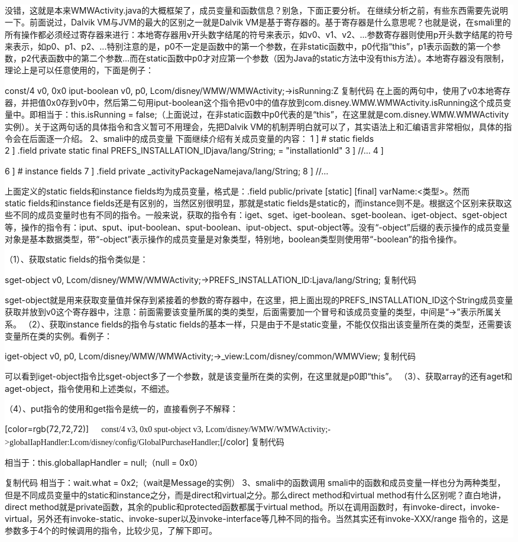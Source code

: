 没错，这就是本来WMWActivity.java的大概框架了，成员变量和函数信息？别急，下面正要分析。
在继续分析之前，有些东西需要先说明一下。前面说过，Dalvik VM与JVM的最大的区别之一就是Dalvik VM是基于寄存器的。基于寄存器是什么意思呢？也就是说，在smali里的所有操作都必须经过寄存器来进行：本地寄存器用v开头数字结尾的符号来表示，如v0、v1、v2、...参数寄存器则使用p开头数字结尾的符号来表示，如p0、p1、p2、...特别注意的是，p0不一定是函数中的第一个参数，在非static函数中，p0代指“this”，p1表示函数的第一个参数，p2代表函数中的第二个参数…而在static函数中p0才对应第一个参数（因为Java的static方法中没有this方法）。本地寄存器没有限制，理论上是可以任意使用的，下面是例子：

const/4 v0, 0x0
iput-boolean v0, p0, Lcom/disney/WMW/WMWActivity;-&gt;isRunning:Z
复制代码
在上面的两句中，使用了v0本地寄存器，并把值0x0存到v0中，然后第二句用iput-boolean这个指令把v0中的值存放到com.disney.WMW.WMWActivity.isRunning这个成员变量中。即相当于：this.isRunning = false;（上面说过，在非static函数中p0代表的是“this”，在这里就是com.disney.WMW.WMWActivity实例）。关于这两句话的具体指令和含义暂可不用理会，先把Dalvik VM的机制弄明白就可以了，其实语法上和汇编语言非常相似，具体的指令会在后面逐一介绍。
2、smali中的成员变量
下面继续介绍有关成员变量的内容：
1 ] # static fields
2 ] .field private static final PREFS_INSTALLATION_IDjava/lang/String; = "installationId"
3 ] //...
4 ]

6 ] # instance fields
7 ] .field private _activityPackageNamejava/lang/String;
8 ] //...

上面定义的static fields和instance fields均为成员变量，格式是：.field public/private [static] [final] varName:&lt;类型&gt;。然而static fields和instance fields还是有区别的，当然区别很明显，那就是static fields是static的，而instance则不是。根据这个区别来获取这些不同的成员变量时也有不同的指令。一般来说，获取的指令有：iget、sget、iget-boolean、sget-boolean、iget-object、sget-object等，操作的指令有：iput、sput、iput-boolean、sput-boolean、iput-object、sput-object等。没有“-object”后缀的表示操作的成员变量对象是基本数据类型，带“-object”表示操作的成员变量是对象类型，特别地，boolean类型则使用带“-boolean”的指令操作。

（1）、获取static fields的指令类似是：

sget-object v0, Lcom/disney/WMW/WMWActivity;-&gt;PREFS_INSTALLATION_ID:Ljava/lang/String;
复制代码

sget-object就是用来获取变量值并保存到紧接着的参数的寄存器中，在这里，把上面出现的PREFS_INSTALLATION_ID这个String成员变量获取并放到v0这个寄存器中，注意：前面需要该变量所属的类的类型，后面需要加一个冒号和该成员变量的类型，中间是“-&gt;”表示所属关系。
（2）、获取instance fields的指令与static fields的基本一样，只是由于不是static变量，不能仅仅指出该变量所在类的类型，还需要该变量所在类的实例。看例子：

iget-object v0, p0, Lcom/disney/WMW/WMWActivity;-&gt;_view:Lcom/disney/common/WMWView;
复制代码

可以看到iget-object指令比sget-object多了一个参数，就是该变量所在类的实例，在这里就是p0即“this”。
（3）、获取array的还有aget和aget-object，指令使用和上述类似，不细述。

（4）、put指令的使用和get指令是统一的，直接看例子不解释：

[color=rgb(72,72,72)]<span style="font-family: Verdana,  sans-serif;">      const/4 v3, 0x0
sput-object v3, Lcom/disney/WMW/WMWActivity;-&gt;globalIapHandler:Lcom/disney/config/GlobalPurchaseHandler;</span>[/color]
复制代码

相当于：this.globalIapHandler = null;（null = 0x0）

复制代码
相当于：wait.what = 0x2;（wait是Message的实例）
3、smali中的函数调用 smali中的函数和成员变量一样也分为两种类型，但是不同成员变量中的static和instance之分，而是direct和virtual之分。那么direct method和virtual method有什么区别呢？直白地讲，direct method就是private函数，其余的public和protected函数都属于virtual method。所以在调用函数时，有invoke-direct，invoke-virtual，另外还有invoke-static、invoke-super以及invoke-interface等几种不同的指令。当然其实还有invoke-XXX/range 指令的，这是参数多于4个的时候调用的指令，比较少见，了解下即可。
